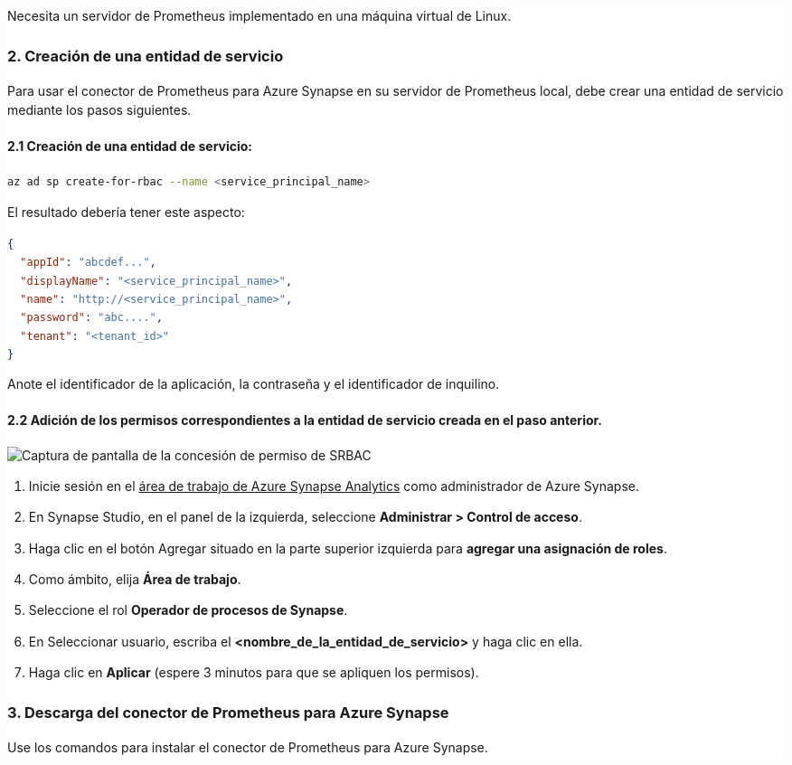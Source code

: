 Necesita un servidor de Prometheus implementado en una máquina virtual de Linux.

### <a name="2-create-a-service-principal"></a>2. Creación de una entidad de servicio

Para usar el conector de Prometheus para Azure Synapse en su servidor de Prometheus local, debe crear una entidad de servicio mediante los pasos siguientes.

#### <a name="21-create-a-service-principal"></a>2.1 Creación de una entidad de servicio:

```bash
az ad sp create-for-rbac --name <service_principal_name>
```

El resultado debería tener este aspecto:

```json
{
  "appId": "abcdef...",
  "displayName": "<service_principal_name>",
  "name": "http://<service_principal_name>",
  "password": "abc....",
  "tenant": "<tenant_id>"
}
```

Anote el identificador de la aplicación, la contraseña y el identificador de inquilino.

#### <a name="22-add-corresponding-permissions-to-the-service-principal-created-in-the-above-step"></a>2.2 Adición de los permisos correspondientes a la entidad de servicio creada en el paso anterior.

![Captura de pantalla de la concesión de permiso de SRBAC](./media/monitor-azure-synapse-spark-application-level-metrics/screenshot-grant-permission-srbac-new.png)

1. Inicie sesión en el [área de trabajo de Azure Synapse Analytics](https://web.azuresynapse.net/) como administrador de Azure Synapse.

2. En Synapse Studio, en el panel de la izquierda, seleccione **Administrar > Control de acceso**.

3. Haga clic en el botón Agregar situado en la parte superior izquierda para **agregar una asignación de roles**.

4. Como ámbito, elija **Área de trabajo**.

5. Seleccione el rol **Operador de procesos de Synapse**.

6. En Seleccionar usuario, escriba el **<nombre_de_la_entidad_de_servicio>** y haga clic en ella.

7. Haga clic en **Aplicar** (espere 3 minutos para que se apliquen los permisos).


### <a name="3-download-the-azure-synapse-prometheus-connector"></a>3. Descarga del conector de Prometheus para Azure Synapse

Use los comandos para instalar el conector de Prometheus para Azure Synapse.
